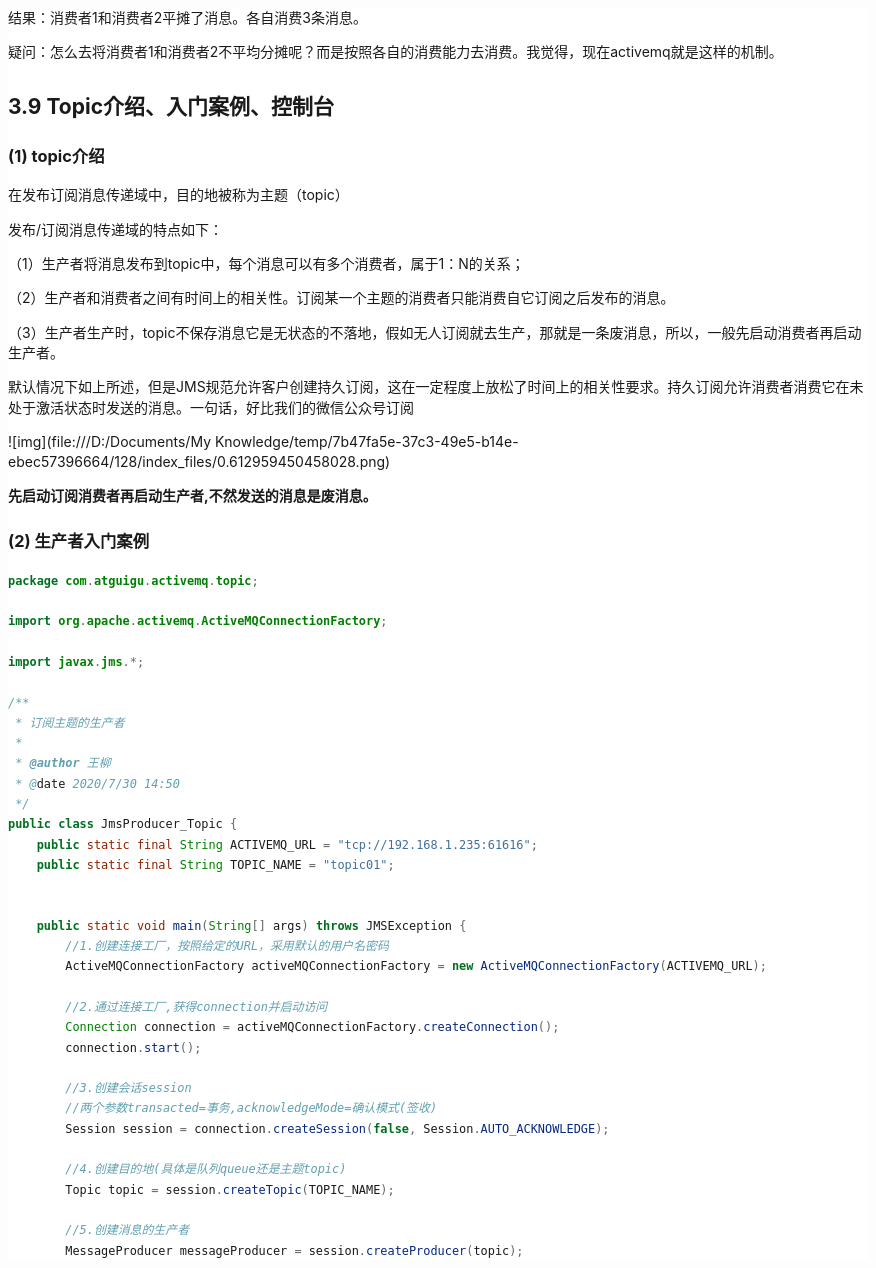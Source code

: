 结果：消费者1和消费者2平摊了消息。各自消费3条消息。

疑问：怎么去将消费者1和消费者2不平均分摊呢？而是按照各自的消费能力去消费。我觉得，现在activemq就是这样的机制。

 

 

## 3.9  Topic介绍、入门案例、控制台

### **(1)** **topic**介绍

在发布订阅消息传递域中，目的地被称为主题（topic）

发布/订阅消息传递域的特点如下：

（1）生产者将消息发布到topic中，每个消息可以有多个消费者，属于1：N的关系；

（2）生产者和消费者之间有时间上的相关性。订阅某一个主题的消费者只能消费自它订阅之后发布的消息。

（3）生产者生产时，topic不保存消息它是无状态的不落地，假如无人订阅就去生产，那就是一条废消息，所以，一般先启动消费者再启动生产者。

 

默认情况下如上所述，但是JMS规范允许客户创建持久订阅，这在一定程度上放松了时间上的相关性要求。持久订阅允许消费者消费它在未处于激活状态时发送的消息。一句话，好比我们的微信公众号订阅

![img](file:///D:/Documents/My Knowledge/temp/7b47fa5e-37c3-49e5-b14e-ebec57396664/128/index_files/0.612959450458028.png)

 **先启动订阅消费者再启动生产者,不然发送的消息是废消息。**

 

### (2) 生产者入门案例

```java
package com.atguigu.activemq.topic;

import org.apache.activemq.ActiveMQConnectionFactory;

import javax.jms.*;

/**
 * 订阅主题的生产者
 *
 * @author 王柳
 * @date 2020/7/30 14:50
 */
public class JmsProducer_Topic {
    public static final String ACTIVEMQ_URL = "tcp://192.168.1.235:61616";
    public static final String TOPIC_NAME = "topic01";


    public static void main(String[] args) throws JMSException {
        //1.创建连接工厂，按照给定的URL，采用默认的用户名密码
        ActiveMQConnectionFactory activeMQConnectionFactory = new ActiveMQConnectionFactory(ACTIVEMQ_URL);

        //2.通过连接工厂,获得connection并启动访问
        Connection connection = activeMQConnectionFactory.createConnection();
        connection.start();

        //3.创建会话session
        //两个参数transacted=事务,acknowledgeMode=确认模式(签收)
        Session session = connection.createSession(false, Session.AUTO_ACKNOWLEDGE);

        //4.创建目的地(具体是队列queue还是主题topic)
        Topic topic = session.createTopic(TOPIC_NAME);

        //5.创建消息的生产者
        MessageProducer messageProducer = session.createProducer(topic);
```